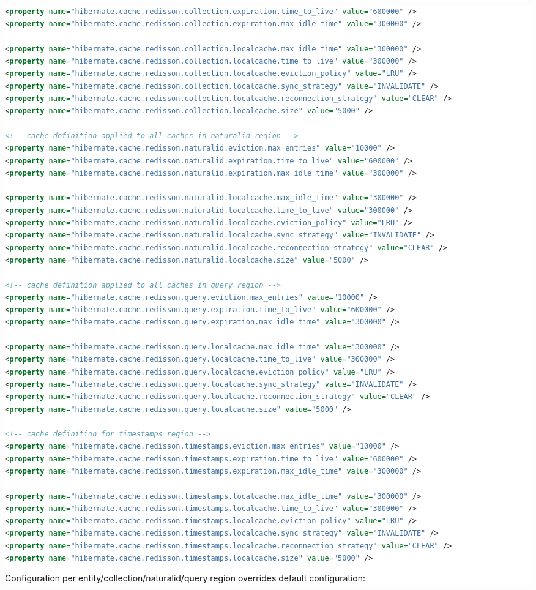 ```xml
<property name="hibernate.cache.redisson.collection.expiration.time_to_live" value="600000" />
<property name="hibernate.cache.redisson.collection.expiration.max_idle_time" value="300000" />

<property name="hibernate.cache.redisson.collection.localcache.max_idle_time" value="300000" />
<property name="hibernate.cache.redisson.collection.localcache.time_to_live" value="300000" />
<property name="hibernate.cache.redisson.collection.localcache.eviction_policy" value="LRU" />
<property name="hibernate.cache.redisson.collection.localcache.sync_strategy" value="INVALIDATE" />
<property name="hibernate.cache.redisson.collection.localcache.reconnection_strategy" value="CLEAR" />
<property name="hibernate.cache.redisson.collection.localcache.size" value="5000" />

<!-- cache definition applied to all caches in naturalid region -->
<property name="hibernate.cache.redisson.naturalid.eviction.max_entries" value="10000" />
<property name="hibernate.cache.redisson.naturalid.expiration.time_to_live" value="600000" />
<property name="hibernate.cache.redisson.naturalid.expiration.max_idle_time" value="300000" />

<property name="hibernate.cache.redisson.naturalid.localcache.max_idle_time" value="300000" />
<property name="hibernate.cache.redisson.naturalid.localcache.time_to_live" value="300000" />
<property name="hibernate.cache.redisson.naturalid.localcache.eviction_policy" value="LRU" />
<property name="hibernate.cache.redisson.naturalid.localcache.sync_strategy" value="INVALIDATE" />
<property name="hibernate.cache.redisson.naturalid.localcache.reconnection_strategy" value="CLEAR" />
<property name="hibernate.cache.redisson.naturalid.localcache.size" value="5000" />

<!-- cache definition applied to all caches in query region -->
<property name="hibernate.cache.redisson.query.eviction.max_entries" value="10000" />
<property name="hibernate.cache.redisson.query.expiration.time_to_live" value="600000" />
<property name="hibernate.cache.redisson.query.expiration.max_idle_time" value="300000" />

<property name="hibernate.cache.redisson.query.localcache.max_idle_time" value="300000" />
<property name="hibernate.cache.redisson.query.localcache.time_to_live" value="300000" />
<property name="hibernate.cache.redisson.query.localcache.eviction_policy" value="LRU" />
<property name="hibernate.cache.redisson.query.localcache.sync_strategy" value="INVALIDATE" />
<property name="hibernate.cache.redisson.query.localcache.reconnection_strategy" value="CLEAR" />
<property name="hibernate.cache.redisson.query.localcache.size" value="5000" />

<!-- cache definition for timestamps region -->
<property name="hibernate.cache.redisson.timestamps.eviction.max_entries" value="10000" />
<property name="hibernate.cache.redisson.timestamps.expiration.time_to_live" value="600000" />
<property name="hibernate.cache.redisson.timestamps.expiration.max_idle_time" value="300000" />

<property name="hibernate.cache.redisson.timestamps.localcache.max_idle_time" value="300000" />
<property name="hibernate.cache.redisson.timestamps.localcache.time_to_live" value="300000" />
<property name="hibernate.cache.redisson.timestamps.localcache.eviction_policy" value="LRU" />
<property name="hibernate.cache.redisson.timestamps.localcache.sync_strategy" value="INVALIDATE" />
<property name="hibernate.cache.redisson.timestamps.localcache.reconnection_strategy" value="CLEAR" />
<property name="hibernate.cache.redisson.timestamps.localcache.size" value="5000" />
```

Configuration per entity/collection/naturalid/query region overrides default configuration:
